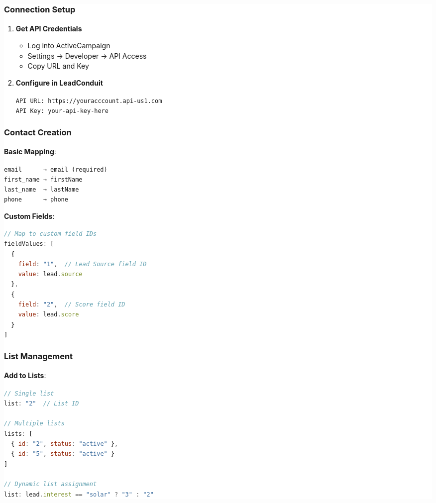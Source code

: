 ### Connection Setup

1. **Get API Credentials**
   - Log into ActiveCampaign
   - Settings → Developer → API Access
   - Copy URL and Key

2. **Configure in LeadConduit**
   ```
   API URL: https://youracccount.api-us1.com
   API Key: your-api-key-here
   ```

### Contact Creation

**Basic Mapping**:
```
email      → email (required)
first_name → firstName
last_name  → lastName
phone      → phone
```

**Custom Fields**:
```javascript
// Map to custom field IDs
fieldValues: [
  {
    field: "1",  // Lead Source field ID
    value: lead.source
  },
  {
    field: "2",  // Score field ID
    value: lead.score
  }
]
```

### List Management

**Add to Lists**:
```javascript
// Single list
list: "2"  // List ID

// Multiple lists
lists: [
  { id: "2", status: "active" },
  { id: "5", status: "active" }
]

// Dynamic list assignment
list: lead.interest == "solar" ? "3" : "2"
```
